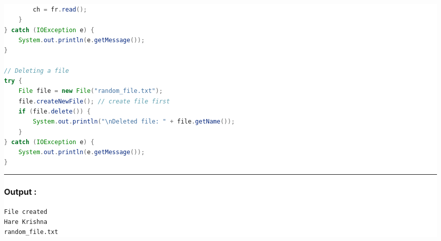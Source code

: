 ```java
        ch = fr.read();
    }
} catch (IOException e) {
    System.out.println(e.getMessage());
}

// Deleting a file
try {
    File file = new File("random_file.txt");
    file.createNewFile(); // create file first
    if (file.delete()) {
        System.out.println("\nDeleted file: " + file.getName());
    }
} catch (IOException e) {
    System.out.println(e.getMessage());
}
```

---

### Output :

```
File created
Hare Krishna 
random_file.txt
```
